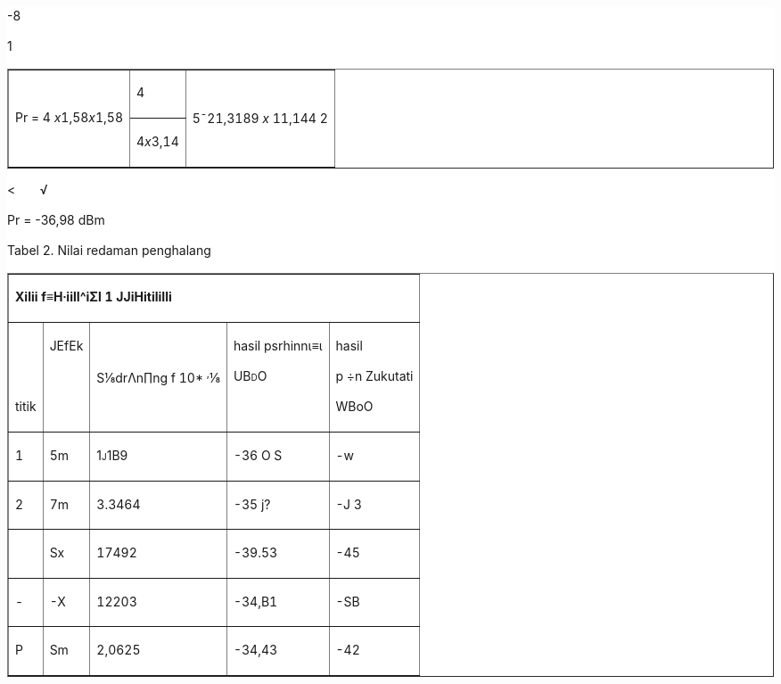 <p><span class="font15">-8</span></p>
<p><span class="font12">1</span></p>
<table border="1">
<tr><td rowspan="2" style="vertical-align:middle;">
<p><span class="font12">Pr </span><span class="font13">= </span><span class="font12">4 </span><span class="font12" style="font-style:italic;">x</span><span class="font12">1,58</span><span class="font12" style="font-style:italic;">x</span><span class="font12">1,58</span></p></td><td style="vertical-align:middle;">
<p><span class="font12">4</span></p></td><td rowspan="2" style="vertical-align:middle;">
<p><span class="font12">5</span><span class="font13"><sup>-</sup>2</span><span class="font12">1,3189 </span><span class="font12" style="font-style:italic;">x</span><span class="font12"> 11,144 </span><span class="font13">2</span></p></td></tr>
<tr><td style="vertical-align:top;">
<p><span class="font12">4</span><span class="font12" style="font-style:italic;">x</span><span class="font12">3,14</span></p></td></tr>
</table>
<p><span class="font13">&lt; &nbsp;&nbsp;&nbsp;&nbsp;&nbsp;&nbsp;√</span></p>
<p><span class="font13">Pr = -36,98 dBm</span></p>
<p><span class="font11">Tabel 2. Nilai redaman penghalang</span></p>
<table border="1">
<tr><td colspan="5" style="vertical-align:top;">
<p><span class="font1" style="font-weight:bold;">Xilii f≡H∙iilI^iΣl 1 JJiHitiliIli</span></p></td></tr>
<tr><td style="vertical-align:bottom;">
<p><span class="font12">titik</span></p></td><td style="vertical-align:top;">
<p><span class="font12">JEfEk</span></p></td><td style="vertical-align:middle;">
<p><span class="font11">S⅛drΛn∏ng f 10* <sup>,</sup>⅛</span></p></td><td style="vertical-align:top;">
<p><span class="font12">hasil psrhinnι≡ι</span></p>
<p><span class="font14" style="font-variant:small-caps;">UBdO</span></p></td><td style="vertical-align:top;">
<p><span class="font12">hasil</span></p>
<p><span class="font12">p ÷n Zukutati</span></p>
<p><span class="font13">WBoO</span></p></td></tr>
<tr><td style="vertical-align:top;">
<p><span class="font12">1</span></p></td><td style="vertical-align:top;">
<p><span class="font12">5m</span></p></td><td style="vertical-align:top;">
<p><span class="font12" style="font-variant:small-caps;">1j1B9</span></p></td><td style="vertical-align:top;">
<p><span class="font12">-36 O S</span></p></td><td style="vertical-align:top;">
<p><span class="font12">-w</span></p></td></tr>
<tr><td style="vertical-align:top;">
<p><span class="font12">2</span></p></td><td style="vertical-align:top;">
<p><span class="font12">7m</span></p></td><td style="vertical-align:top;">
<p><span class="font12">3.3464</span></p></td><td style="vertical-align:top;">
<p><span class="font12">-35 j?</span></p></td><td style="vertical-align:top;">
<p><span class="font12">-J 3</span></p></td></tr>
<tr><td style="vertical-align:top;"></td><td style="vertical-align:top;">
<p><span class="font12">Sx</span></p></td><td style="vertical-align:top;">
<p><span class="font12">17492</span></p></td><td style="vertical-align:top;">
<p><span class="font12">-39.53</span></p></td><td style="vertical-align:top;">
<p><span class="font12">-45</span></p></td></tr>
<tr><td style="vertical-align:top;">
<p><span class="font12">-</span></p></td><td style="vertical-align:top;">
<p><span class="font12">-X</span></p></td><td style="vertical-align:top;">
<p><span class="font12">12203</span></p></td><td style="vertical-align:top;">
<p><span class="font12">-34,B1</span></p></td><td style="vertical-align:top;">
<p><span class="font12">-SB</span></p></td></tr>
<tr><td style="vertical-align:top;">
<p><span class="font12">P</span></p></td><td style="vertical-align:top;">
<p><span class="font12">Sm</span></p></td><td style="vertical-align:top;">
<p><span class="font12">2,0625</span></p></td><td style="vertical-align:top;">
<p><span class="font12">-34,43</span></p></td><td style="vertical-align:top;">
<p><span class="font12">-42</span></p></td></tr>